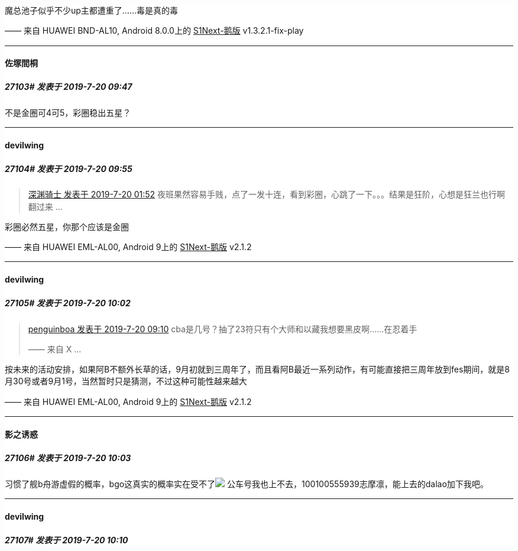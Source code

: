 
魔总池子似乎不少up主都遭重了……毒是真的毒

—— 来自 HUAWEI BND-AL10, Android 8.0.0上的 [S1Next-鹅版](https://github.com/ykrank/S1-Next/releases) v1.3.2.1-fix-play


*****

####  佐塚間桐  
##### 27103#       发表于 2019-7-20 09:47


不是金圈可4可5，彩圈稳出五星？


*****

####  devilwing  
##### 27104#       发表于 2019-7-20 09:55


<blockquote><a href="httphttps://bbs.saraba1st.com/2b/forum.php?mod=redirect&amp;goto=findpost&amp;pid=44589318&amp;ptid=1712412" target="_blank">深渊骑士 发表于 2019-7-20 01:52</a>
夜班果然容易手贱，点了一发十连，看到彩圈，心跳了一下。。。结果是狂阶，心想是狂兰也行啊翻过来 ...</blockquote>
彩圈必然五星，你那个应该是金圈

—— 来自 HUAWEI EML-AL00, Android 9上的 [S1Next-鹅版](https://github.com/ykrank/S1-Next/releases) v2.1.2


*****

####  devilwing  
##### 27105#       发表于 2019-7-20 10:02


<blockquote><a href="httphttps://bbs.saraba1st.com/2b/forum.php?mod=redirect&amp;goto=findpost&amp;pid=44590821&amp;ptid=1712412" target="_blank">penguinboa 发表于 2019-7-20 09:10</a>
cba是几号？抽了23符只有个大师和以藏我想要黑皮啊……在忍着手

—— 来自 X ...</blockquote>
按未来的活动安排，如果阿B不额外长草的话，9月初就到三周年了，而且看阿B最近一系列动作，有可能直接把三周年放到fes期间，就是8月30号或者9月1号，当然暂时只是猜测，不过这种可能性越来越大

—— 来自 HUAWEI EML-AL00, Android 9上的 [S1Next-鹅版](https://github.com/ykrank/S1-Next/releases) v2.1.2


*****

####  影之诱惑  
##### 27106#       发表于 2019-7-20 10:03


习惯了舰b舟游虚假的概率，bgo这真实的概率实在受不了<img src="https://static.saraba1st.com/image/smiley/face2017/068.png" referrerpolicy="no-referrer">
公车号我也上不去，100100555939志摩凛，能上去的dalao加下我吧。


*****

####  devilwing  
##### 27107#       发表于 2019-7-20 10:10
